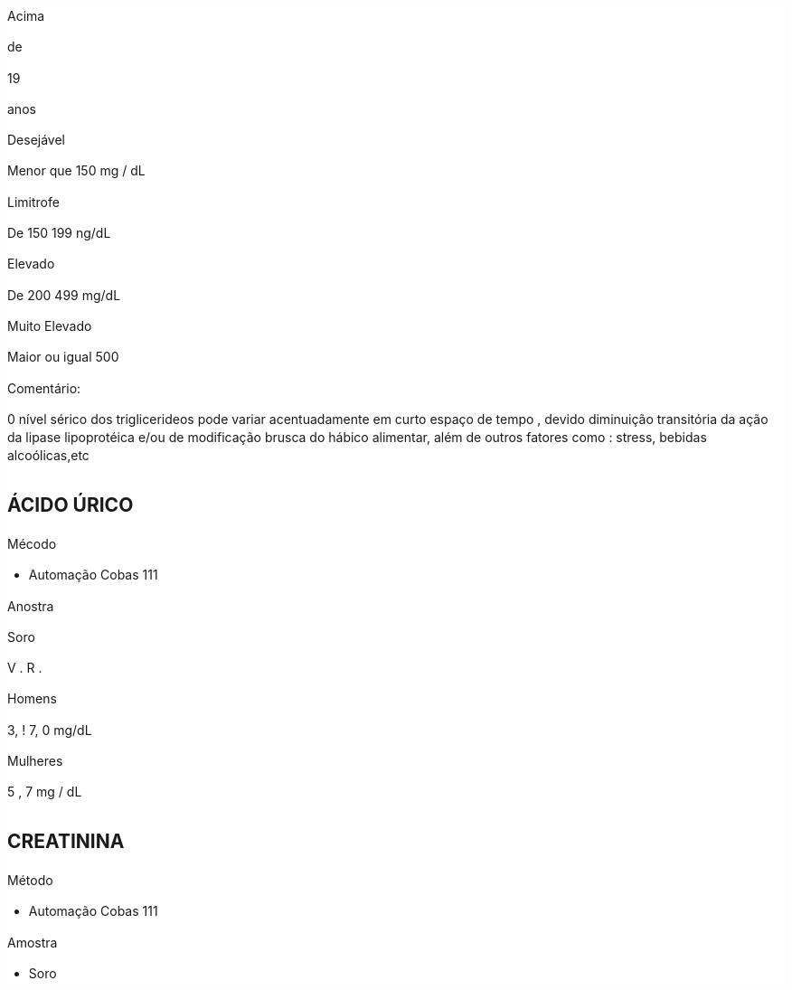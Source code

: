 Acima

de

19

anos

Desejável

Menor que 150 mg / dL

Limitrofe

De 150 199 ng/dL

Elevado

De 200 499 mg/dL

Muito Elevado

Maior ou igual 500

Comentário:

0 nível sérico dos triglicerideos pode variar acentuadamente em curto espaço de tempo , devido diminuição transitória da ação da lipase lipoprotéica e/ou de modificação brusca do hábico alimentar, além de outros fatores como : stress, bebidas alcoólicas,etc



## ÁCIDO ÚRICO

Mécodo

- Automação Cobas 111

Anostra

Soro

V . R .

Homens

3, ! 7, 0 mg/dL

Mulheres

5 , 7 mg / dL



## CREATININA

Método

- Automação Cobas 111

Amostra

- Soro
